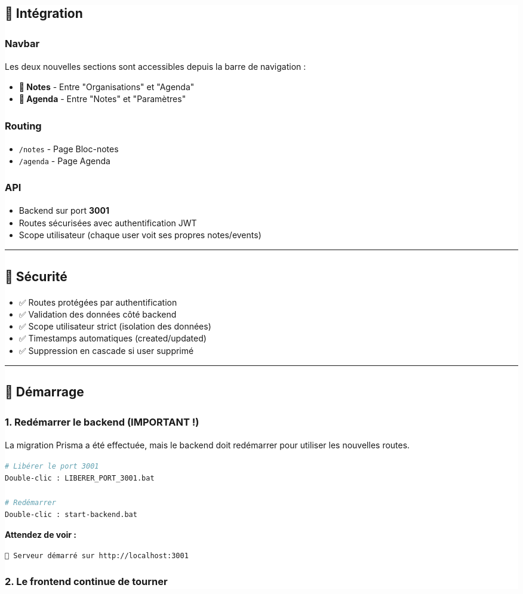 
## 🔗 Intégration

### **Navbar**
Les deux nouvelles sections sont accessibles depuis la barre de navigation :
- **📝 Notes** - Entre "Organisations" et "Agenda"
- **📅 Agenda** - Entre "Notes" et "Paramètres"

### **Routing**
- `/notes` - Page Bloc-notes
- `/agenda` - Page Agenda

### **API**
- Backend sur port **3001**
- Routes sécurisées avec authentification JWT
- Scope utilisateur (chaque user voit ses propres notes/events)

---

## 🔐 Sécurité

- ✅ Routes protégées par authentification
- ✅ Validation des données côté backend
- ✅ Scope utilisateur strict (isolation des données)
- ✅ Timestamps automatiques (created/updated)
- ✅ Suppression en cascade si user supprimé

---

## 🚀 Démarrage

### **1. Redémarrer le backend** (IMPORTANT !)

La migration Prisma a été effectuée, mais le backend doit redémarrer pour utiliser les nouvelles routes.

```bash
# Libérer le port 3001
Double-clic : LIBERER_PORT_3001.bat

# Redémarrer
Double-clic : start-backend.bat
```

**Attendez de voir :**
```
🚀 Serveur démarré sur http://localhost:3001
```

### **2. Le frontend continue de tourner**
